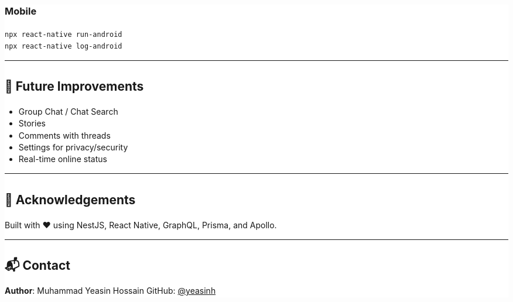 ### Mobile

```bash
npx react-native run-android
npx react-native log-android
```

---

## 🧩 Future Improvements

- Group Chat / Chat Search
- Stories
- Comments with threads
- Settings for privacy/security
- Real-time online status

---

## 🙏 Acknowledgements

Built with ❤️ using NestJS, React Native, GraphQL, Prisma, and Apollo.

---

## 📬 Contact

**Author**: Muhammad Yeasin Hossain
GitHub: [@yeasinh](https://github.com/yeasinh)
